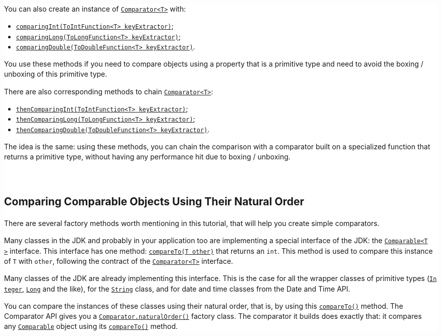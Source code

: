 You can also create an instance of [`Comparator<T>`](https://docs.oracle.com/en/java/javase/22/docs/api/java.base/java/util/Comparator.html) with:

- [`comparingInt(ToIntFunction<T> keyExtractor)`](https://docs.oracle.com/en/java/javase/22/docs/api/java.base/java/util/Comparator.html#comparingInt(java.util.function.ToIntFunction));
- [`comparingLong(ToLongFunction<T> keyExtractor)`](https://docs.oracle.com/en/java/javase/22/docs/api/java.base/java/util/Comparator.html#comparingLong(java.util.function.ToLongFunction));
- [`comparingDouble(ToDoubleFunction<T> keyExtractor)`](https://docs.oracle.com/en/java/javase/22/docs/api/java.base/java/util/Comparator.html#comparingDouble(java.util.function.ToDoubleFunction)).

You use these methods if you need to compare objects using a property that is a primitive type and need to avoid the boxing / unboxing of this primitive type.

There are also corresponding methods to chain [`Comparator<T>`](https://docs.oracle.com/en/java/javase/22/docs/api/java.base/java/util/Comparator.html):

- [`thenComparingInt(ToIntFunction<T> keyExtractor)`](https://docs.oracle.com/en/java/javase/22/docs/api/java.base/java/util/Comparator.html#thenComparingInt(java.util.function.ToIntFunction));
- [`thenComparingLong(ToLongFunction<T> keyExtractor)`](https://docs.oracle.com/en/java/javase/22/docs/api/java.base/java/util/Comparator.html#thenComparingLong(java.util.function.ToLongFunction));
- [`thenComparingDouble(ToDoubleFunction<T> keyExtractor)`](https://docs.oracle.com/en/java/javase/22/docs/api/java.base/java/util/Comparator.html#thenComparingDouble(java.util.function.ToDoubleFunction)).

The idea is the same: using these methods, you can chain the comparison with a comparator built on a specialized function that returns a primitive type, without having any performance hit due to boxing / unboxing.

 

## Comparing Comparable Objects Using Their Natural Order

There are several factory methods worth mentioning in this tutorial, that will help you create simple comparators.

Many classes in the JDK and probably in your application too are implementing a special interface of the JDK: the [`Comparable<T>`](https://docs.oracle.com/en/java/javase/22/docs/api/java.base/java/lang/Comparable.html) interface. This interface has one method: [`compareTo(T other)`](https://docs.oracle.com/en/java/javase/22/docs/api/java.base/java/lang/Comparable.html#compareTo(T)) that returns an `int`. This method is used to compare this instance of `T` with `other`, following the contract of the [`Comparator<T>`](https://docs.oracle.com/en/java/javase/22/docs/api/java.base/java/util/Comparator.html) interface.

Many classes of the JDK are already implementing this interface. This is the case for all the wrapper classes of primitive types ([`Integer`](https://docs.oracle.com/en/java/javase/22/docs/api/java.base/java/lang/Integer.html), [`Long`](https://docs.oracle.com/en/java/javase/22/docs/api/java.base/java/lang/Long.html) and the like), for the [`String`](https://docs.oracle.com/en/java/javase/22/docs/api/java.base/java/lang/String.html) class, and for date and time classes from the Date and Time API.

You can compare the instances of these classes using their natural order, that is, by using this [`compareTo()`](https://docs.oracle.com/en/java/javase/22/docs/api/java.base/java/lang/Comparable.html#compareTo(T)) method. The Comparator API gives you a [`Comparator.naturalOrder()`](https://docs.oracle.com/en/java/javase/22/docs/api/java.base/java/util/Comparator.html#naturalOrder()) factory class. The comparator it builds does exactly that: it compares any [`Comparable`](https://docs.oracle.com/en/java/javase/22/docs/api/java.base/java/lang/Comparable.html) object using its [`compareTo()`](https://docs.oracle.com/en/java/javase/22/docs/api/java.base/java/lang/Comparable.html#compareTo(T)) method.
